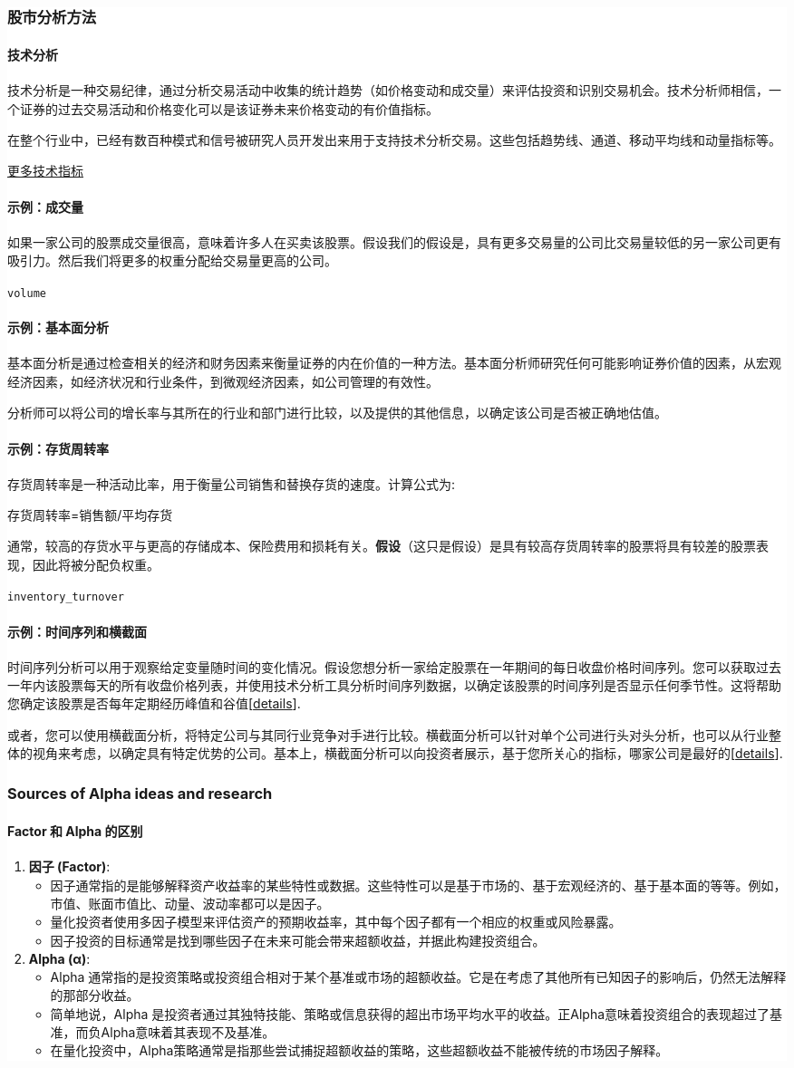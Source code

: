 

### 股市分析方法

#### 技术分析

技术分析是一种交易纪律，通过分析交易活动中收集的统计趋势（如价格变动和成交量）来评估投资和识别交易机会。技术分析师相信，一个证券的过去交易活动和价格变化可以是该证券未来价格变动的有价值指标。

在整个行业中，已经有数百种模式和信号被研究人员开发出来用于支持技术分析交易。这些包括趋势线、通道、移动平均线和动量指标等。

[更多技术指标](https://www.investopedia.com/terms/t/technicalanalysis.asp)

#### 示例：成交量

如果一家公司的股票成交量很高，意味着许多人在买卖该股票。假设我们的假设是，具有更多交易量的公司比交易量较低的另一家公司更有吸引力。然后我们将更多的权重分配给交易量更高的公司。

```
volume
```

#### 示例：基本面分析

基本面分析是通过检查相关的经济和财务因素来衡量证券的内在价值的一种方法。基本面分析师研究任何可能影响证券价值的因素，从宏观经济因素，如经济状况和行业条件，到微观经济因素，如公司管理的有效性。

分析师可以将公司的增长率与其所在的行业和部门进行比较，以及提供的其他信息，以确定该公司是否被正确地估值。

#### 示例：存货周转率

存货周转率是一种活动比率，用于衡量公司销售和替换存货的速度。计算公式为:

存货周转率=销售额/平均存货

通常，较高的存货水平与更高的存储成本、保险费用和损耗有关。**假设**（这只是假设）是具有较高存货周转率的股票将具有较差的股票表现，因此将被分配负权重。

```
inventory_turnover
```

#### 示例：时间序列和横截面

时间序列分析可以用于观察给定变量随时间的变化情况。假设您想分析一家给定股票在一年期间的每日收盘价格时间序列。您可以获取过去一年内该股票每天的所有收盘价格列表，并使用技术分析工具分析时间序列数据，以确定该股票的时间序列是否显示任何季节性。这将帮助您确定该股票是否每年定期经历峰值和谷值[[details](https://www.investopedia.com/terms/t/timeseries.asp)].

或者，您可以使用横截面分析，将特定公司与其同行业竞争对手进行比较。横截面分析可以针对单个公司进行头对头分析，也可以从行业整体的视角来考虑，以确定具有特定优势的公司。基本上，横截面分析可以向投资者展示，基于您所关心的指标，哪家公司是最好的[[details](https://www.investopedia.com/terms/c/cross_sectional_analysis.asp)].



### Sources of Alpha ideas and research

#### Factor 和 Alpha 的区别

1. **因子 (Factor)**:
   - 因子通常指的是能够解释资产收益率的某些特性或数据。这些特性可以是基于市场的、基于宏观经济的、基于基本面的等等。例如，市值、账面市值比、动量、波动率都可以是因子。
   - 量化投资者使用多因子模型来评估资产的预期收益率，其中每个因子都有一个相应的权重或风险暴露。
   - 因子投资的目标通常是找到哪些因子在未来可能会带来超额收益，并据此构建投资组合。
2. **Alpha (α)**:
   - Alpha 通常指的是投资策略或投资组合相对于某个基准或市场的超额收益。它是在考虑了其他所有已知因子的影响后，仍然无法解释的那部分收益。
   - 简单地说，Alpha 是投资者通过其独特技能、策略或信息获得的超出市场平均水平的收益。正Alpha意味着投资组合的表现超过了基准，而负Alpha意味着其表现不及基准。
   - 在量化投资中，Alpha策略通常是指那些尝试捕捉超额收益的策略，这些超额收益不能被传统的市场因子解释。
